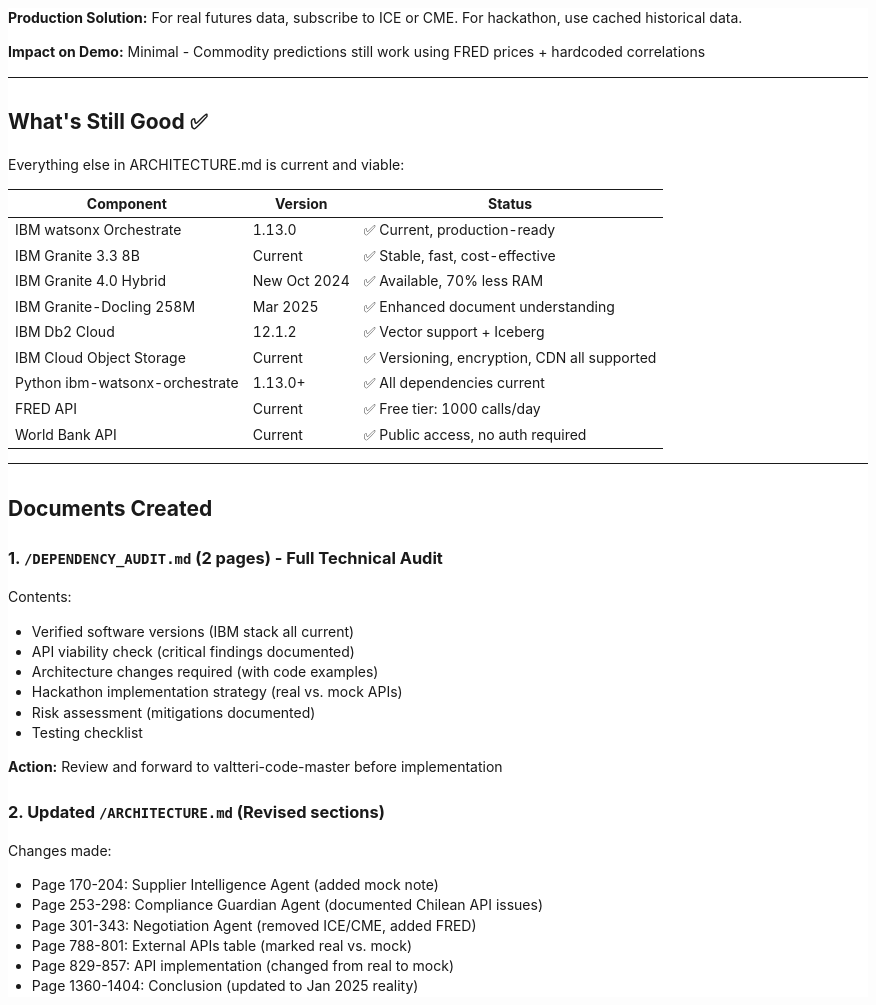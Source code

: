 **Production Solution:** For real futures data, subscribe to ICE or CME. For hackathon, use cached historical data.

**Impact on Demo:** Minimal - Commodity predictions still work using FRED prices + hardcoded correlations

---

## What's Still Good ✅

Everything else in ARCHITECTURE.md is current and viable:

| Component | Version | Status |
|-----------|---------|--------|
| IBM watsonx Orchestrate | 1.13.0 | ✅ Current, production-ready |
| IBM Granite 3.3 8B | Current | ✅ Stable, fast, cost-effective |
| IBM Granite 4.0 Hybrid | New Oct 2024 | ✅ Available, 70% less RAM |
| IBM Granite-Docling 258M | Mar 2025 | ✅ Enhanced document understanding |
| IBM Db2 Cloud | 12.1.2 | ✅ Vector support + Iceberg |
| IBM Cloud Object Storage | Current | ✅ Versioning, encryption, CDN all supported |
| Python ibm-watsonx-orchestrate | 1.13.0+ | ✅ All dependencies current |
| FRED API | Current | ✅ Free tier: 1000 calls/day |
| World Bank API | Current | ✅ Public access, no auth required |

---

## Documents Created

### 1. `/DEPENDENCY_AUDIT.md` (2 pages) - Full Technical Audit

Contents:
- Verified software versions (IBM stack all current)
- API viability check (critical findings documented)
- Architecture changes required (with code examples)
- Hackathon implementation strategy (real vs. mock APIs)
- Risk assessment (mitigations documented)
- Testing checklist

**Action:** Review and forward to valtteri-code-master before implementation

### 2. Updated `/ARCHITECTURE.md` (Revised sections)

Changes made:
- Page 170-204: Supplier Intelligence Agent (added mock note)
- Page 253-298: Compliance Guardian Agent (documented Chilean API issues)
- Page 301-343: Negotiation Agent (removed ICE/CME, added FRED)
- Page 788-801: External APIs table (marked real vs. mock)
- Page 829-857: API implementation (changed from real to mock)
- Page 1360-1404: Conclusion (updated to Jan 2025 reality)
